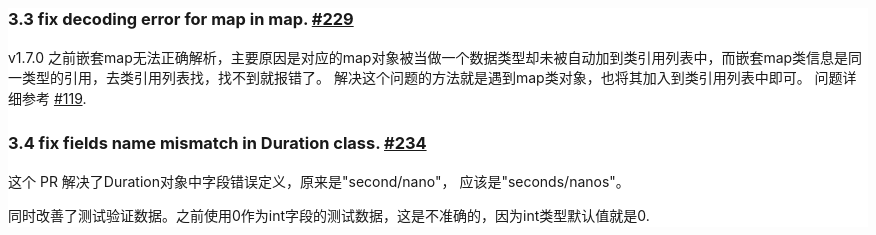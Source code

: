 ### 3.3 fix decoding error for map in map. [#229](https://github.com/apache/dubbo-go-hessian2/pull/229)

v1.7.0 之前嵌套map无法正确解析，主要原因是对应的map对象被当做一个数据类型却未被自动加到类引用列表中，而嵌套map类信息是同一类型的引用，去类引用列表找，找不到就报错了。 解决这个问题的方法就是遇到map类对象，也将其加入到类引用列表中即可。 问题详细参考 [#119](https://github.com/apache/dubbo-go-hessian2/issues/119).

### 3.4 fix fields name mismatch in Duration class. [#234](https://github.com/apache/dubbo-go-hessian2/pull/234)

这个 PR 解决了Duration对象中字段错误定义，原来是"second/nano"， 应该是"seconds/nanos"。

同时改善了测试验证数据。之前使用0作为int字段的测试数据，这是不准确的，因为int类型默认值就是0.